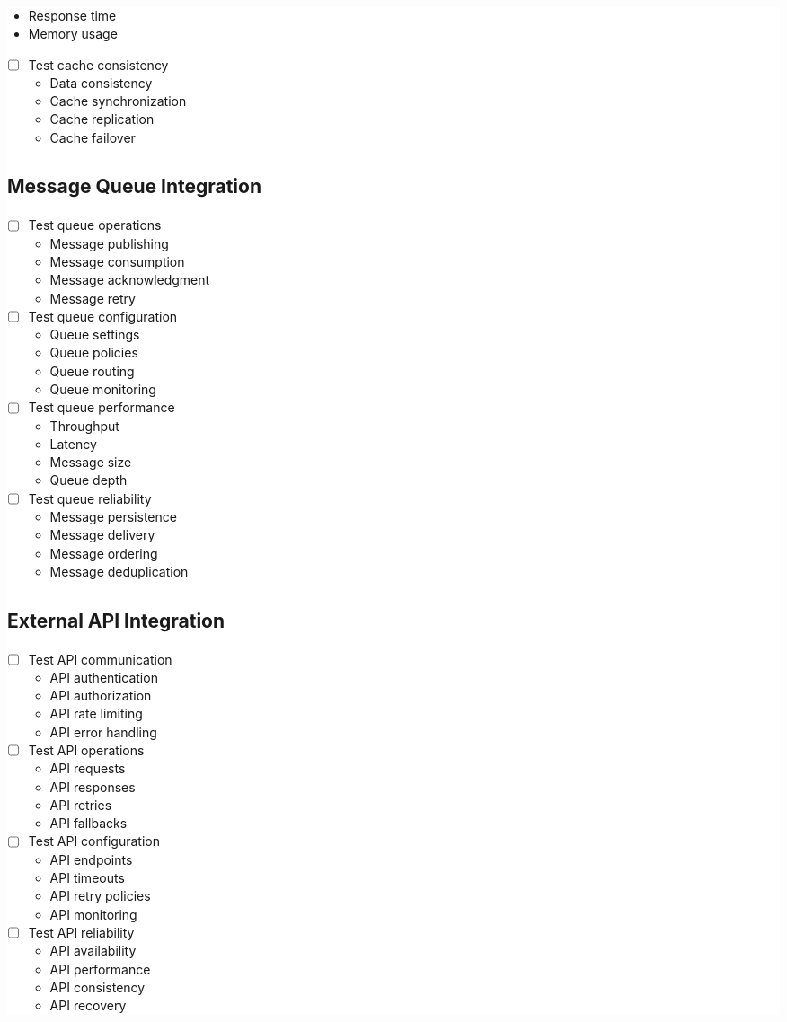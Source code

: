   - Response time
  - Memory usage
- [ ] Test cache consistency
  - Data consistency
  - Cache synchronization
  - Cache replication
  - Cache failover

## Message Queue Integration
- [ ] Test queue operations
  - Message publishing
  - Message consumption
  - Message acknowledgment
  - Message retry
- [ ] Test queue configuration
  - Queue settings
  - Queue policies
  - Queue routing
  - Queue monitoring
- [ ] Test queue performance
  - Throughput
  - Latency
  - Message size
  - Queue depth
- [ ] Test queue reliability
  - Message persistence
  - Message delivery
  - Message ordering
  - Message deduplication

## External API Integration
- [ ] Test API communication
  - API authentication
  - API authorization
  - API rate limiting
  - API error handling
- [ ] Test API operations
  - API requests
  - API responses
  - API retries
  - API fallbacks
- [ ] Test API configuration
  - API endpoints
  - API timeouts
  - API retry policies
  - API monitoring
- [ ] Test API reliability
  - API availability
  - API performance
  - API consistency
  - API recovery
